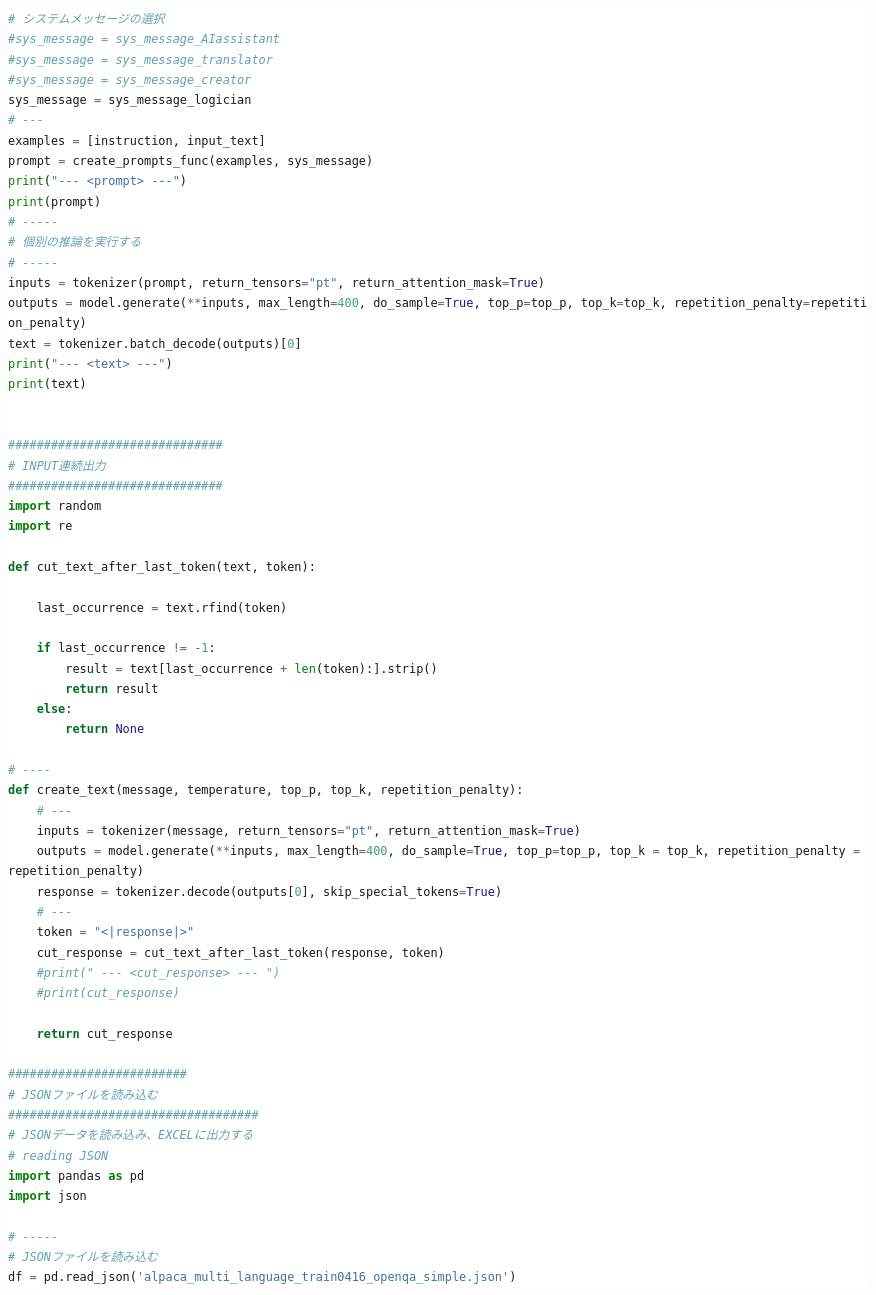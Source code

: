 ```python
# システムメッセージの選択
#sys_message = sys_message_AIassistant
#sys_message = sys_message_translator
#sys_message = sys_message_creator
sys_message = sys_message_logician
# ---
examples = [instruction, input_text]
prompt = create_prompts_func(examples, sys_message)
print("--- <prompt> ---")
print(prompt)
# -----
# 個別の推論を実行する
# -----
inputs = tokenizer(prompt, return_tensors="pt", return_attention_mask=True)
outputs = model.generate(**inputs, max_length=400, do_sample=True, top_p=top_p, top_k=top_k, repetition_penalty=repetition_penalty)
text = tokenizer.batch_decode(outputs)[0]
print("--- <text> ---")
print(text)


##############################
# INPUT連続出力
##############################
import random
import re

def cut_text_after_last_token(text, token):

    last_occurrence = text.rfind(token)

    if last_occurrence != -1:
        result = text[last_occurrence + len(token):].strip()
        return result
    else:
        return None

# ----
def create_text(message, temperature, top_p, top_k, repetition_penalty):
    # ---
    inputs = tokenizer(message, return_tensors="pt", return_attention_mask=True)
    outputs = model.generate(**inputs, max_length=400, do_sample=True, top_p=top_p, top_k = top_k, repetition_penalty = repetition_penalty)
    response = tokenizer.decode(outputs[0], skip_special_tokens=True)
    # ---
    token = "<|response|>"
    cut_response = cut_text_after_last_token(response, token)
    #print(" --- <cut_response> --- ")
    #print(cut_response)

    return cut_response

#########################
# JSONファイルを読み込む
###################################
# JSONデータを読み込み、EXCELに出力する
# reading JSON
import pandas as pd
import json

# -----
# JSONファイルを読み込む
df = pd.read_json('alpaca_multi_language_train0416_openqa_simple.json')
```